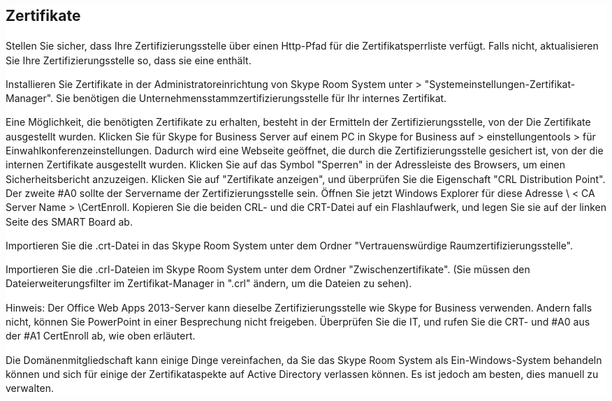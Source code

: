 ## <a name="certificates"></a>Zertifikate

Stellen Sie sicher, dass Ihre Zertifizierungsstelle über einen Http-Pfad für die Zertifikatsperrliste verfügt. Falls nicht, aktualisieren Sie Ihre Zertifizierungsstelle so, dass sie eine enthält.
  
Installieren Sie Zertifikate in der Administratoreinrichtung von Skype Room System unter \> "Systemeinstellungen-Zertifikat-Manager". Sie benötigen die Unternehmensstammzertifizierungsstelle für Ihr internes Zertifikat.
  
Eine Möglichkeit, die benötigten Zertifikate zu erhalten, besteht in der Ermitteln der Zertifizierungsstelle, von der Die Zertifikate ausgestellt wurden. Klicken Sie für Skype for Business Server auf einem PC in Skype for Business auf \> einstellungentools \> für Einwahlkonferenzeinstellungen. Dadurch wird eine Webseite geöffnet, die durch die Zertifizierungsstelle gesichert ist, von der die internen Zertifikate ausgestellt wurden. Klicken Sie auf das Symbol "Sperren" in der Adressleiste des Browsers, um einen Sicherheitsbericht anzuzeigen. Klicken Sie auf "Zertifikate anzeigen", und überprüfen Sie die Eigenschaft "CRL Distribution Point". Der zweite #A0 sollte der Servername der Zertifizierungsstelle sein. Öffnen Sie jetzt Windows Explorer für diese Adresse \\ \< CA Server Name \> \CertEnroll. Kopieren Sie die beiden CRL- und die CRT-Datei auf ein Flashlaufwerk, und legen Sie sie auf der linken Seite des SMART Board ab.
  
Importieren Sie die .crt-Datei in das Skype Room System unter dem Ordner "Vertrauenswürdige Raumzertifizierungsstelle".
  
Importieren Sie die .crl-Dateien im Skype Room System unter dem Ordner "Zwischenzertifikate". (Sie müssen den Dateierweiterungsfilter im Zertifikat-Manager in ".crl" ändern, um die Dateien zu sehen).
  
Hinweis: Der Office Web Apps 2013-Server kann dieselbe Zertifizierungsstelle wie Skype for Business verwenden. Andern falls nicht, können Sie PowerPoint in einer Besprechung nicht freigeben. Überprüfen Sie die IT, und rufen Sie die CRT- und #A0 aus der #A1 CertEnroll ab, wie oben erläutert. 
  
Die Domänenmitgliedschaft kann einige Dinge vereinfachen, da Sie das Skype Room System als Ein-Windows-System behandeln können und sich für einige der Zertifikataspekte auf Active Directory verlassen können. Es ist jedoch am besten, dies manuell zu verwalten.
  

